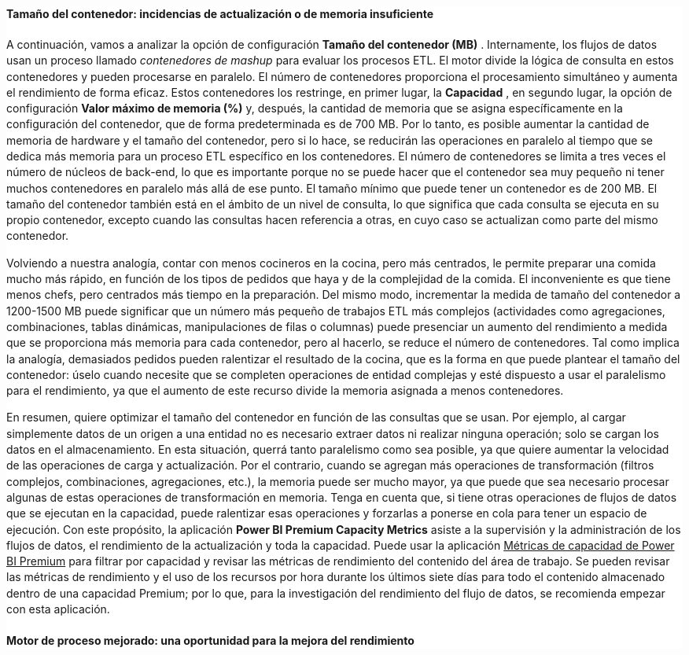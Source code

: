 #### <a name="container-size---refresh-or-out-of-memory-issues"></a>Tamaño del contenedor: incidencias de actualización o de memoria insuficiente

A continuación, vamos a analizar la opción de configuración **Tamaño del contenedor (MB)** . Internamente, los flujos de datos usan un proceso llamado *contenedores de mashup* para evaluar los procesos ETL. El motor divide la lógica de consulta en estos contenedores y pueden procesarse en paralelo. El número de contenedores proporciona el procesamiento simultáneo y aumenta el rendimiento de forma eficaz. Estos contenedores los restringe, en primer lugar, la **Capacidad** , en segundo lugar, la opción de configuración **Valor máximo de memoria (%)** y, después, la cantidad de memoria que se asigna específicamente en la configuración del contenedor, que de forma predeterminada es de 700 MB. Por lo tanto, es posible aumentar la cantidad de memoria de hardware y el tamaño del contenedor, pero si lo hace, se reducirán las operaciones en paralelo al tiempo que se dedica más memoria para un proceso ETL específico en los contenedores. El número de contenedores se limita a tres veces el número de núcleos de back-end, lo que es importante porque no se puede hacer que el contenedor sea muy pequeño ni tener muchos contenedores en paralelo más allá de ese punto. El tamaño mínimo que puede tener un contenedor es de 200 MB. El tamaño del contenedor también está en el ámbito de un nivel de consulta, lo que significa que cada consulta se ejecuta en su propio contenedor, excepto cuando las consultas hacen referencia a otras, en cuyo caso se actualizan como parte del mismo contenedor.

Volviendo a nuestra analogía, contar con menos cocineros en la cocina, pero más centrados, le permite preparar una comida mucho más rápido, en función de los tipos de pedidos que haya y de la complejidad de la comida. El inconveniente es que tiene menos chefs, pero centrados más tiempo en la preparación. Del mismo modo, incrementar la medida de tamaño del contenedor a 1200-1500 MB puede significar que un número más pequeño de trabajos ETL más complejos (actividades como agregaciones, combinaciones, tablas dinámicas, manipulaciones de filas o columnas) puede presenciar un aumento del rendimiento a medida que se proporciona más memoria para cada contenedor, pero al hacerlo, se reduce el número de contenedores. Tal como implica la analogía, demasiados pedidos pueden ralentizar el resultado de la cocina, que es la forma en que puede plantear el tamaño del contenedor: úselo cuando necesite que se completen operaciones de entidad complejas y esté dispuesto a usar el paralelismo para el rendimiento, ya que el aumento de este recurso divide la memoria asignada a menos contenedores.

En resumen, quiere optimizar el tamaño del contenedor en función de las consultas que se usan. Por ejemplo, al cargar simplemente datos de un origen a una entidad no es necesario extraer datos ni realizar ninguna operación; solo se cargan los datos en el almacenamiento. En esta situación, querrá tanto paralelismo como sea posible, ya que quiere aumentar la velocidad de las operaciones de carga y actualización. Por el contrario, cuando se agregan más operaciones de transformación (filtros complejos, combinaciones, agregaciones, etc.), la memoria puede ser mucho mayor, ya que puede que sea necesario procesar algunas de estas operaciones de transformación en memoria. Tenga en cuenta que, si tiene otras operaciones de flujos de datos que se ejecutan en la capacidad, puede ralentizar esas operaciones y forzarlas a ponerse en cola para tener un espacio de ejecución. Con este propósito, la aplicación **Power BI Premium Capacity Metrics** asiste a la supervisión y la administración de los flujos de datos, el rendimiento de la actualización y toda la capacidad. Puede usar la aplicación [Métricas de capacidad de Power BI Premium](../../admin/service-premium-capacity-optimize.md#what-content-is-using-up-my-capacity) para filtrar por capacidad y revisar las métricas de rendimiento del contenido del área de trabajo. Se pueden revisar las métricas de rendimiento y el uso de los recursos por hora durante los últimos siete días para todo el contenido almacenado dentro de una capacidad Premium; por lo que, para la investigación del rendimiento del flujo de datos, se recomienda empezar con esta aplicación.

#### <a name="enhanced-compute-engine---an-opportunity-to-improve-performance"></a>Motor de proceso mejorado: una oportunidad para la mejora del rendimiento
